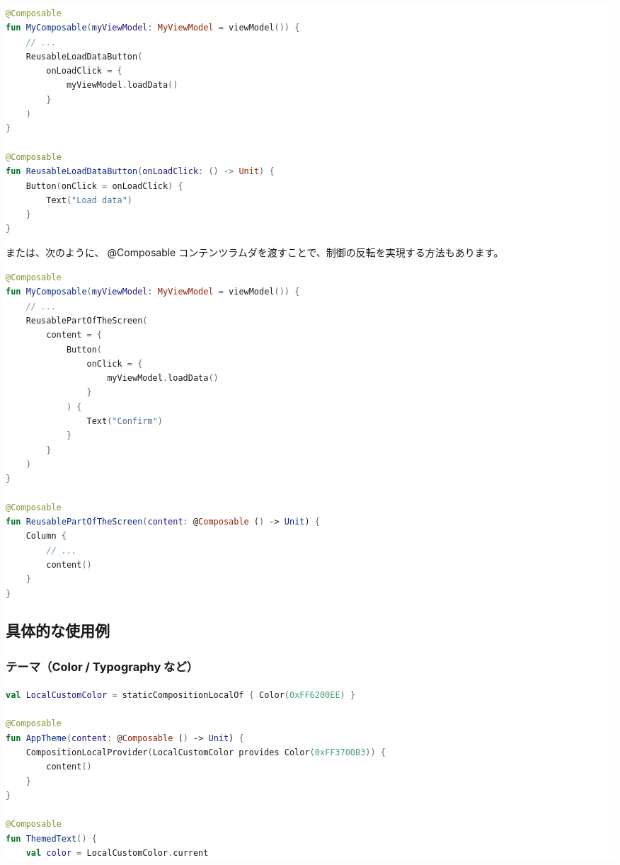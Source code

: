 ```kotlin
@Composable
fun MyComposable(myViewModel: MyViewModel = viewModel()) {
    // ...
    ReusableLoadDataButton(
        onLoadClick = {
            myViewModel.loadData()
        }
    )
}

@Composable
fun ReusableLoadDataButton(onLoadClick: () -> Unit) {
    Button(onClick = onLoadClick) {
        Text("Load data")
    }
}
```

または、次のように、 @Composable コンテンツラムダを渡すことで、制御の反転を実現する方法もあります。

```kotlin
@Composable
fun MyComposable(myViewModel: MyViewModel = viewModel()) {
    // ...
    ReusablePartOfTheScreen(
        content = {
            Button(
                onClick = {
                    myViewModel.loadData()
                }
            ) {
                Text("Confirm")
            }
        }
    )
}

@Composable
fun ReusablePartOfTheScreen(content: @Composable () -> Unit) {
    Column {
        // ...
        content()
    }
}
```


## 具体的な使用例

### テーマ（Color / Typography など）

```kotlin
val LocalCustomColor = staticCompositionLocalOf { Color(0xFF6200EE) }

@Composable
fun AppTheme(content: @Composable () -> Unit) {
    CompositionLocalProvider(LocalCustomColor provides Color(0xFF3700B3)) {
        content()
    }
}

@Composable
fun ThemedText() {
    val color = LocalCustomColor.current
```